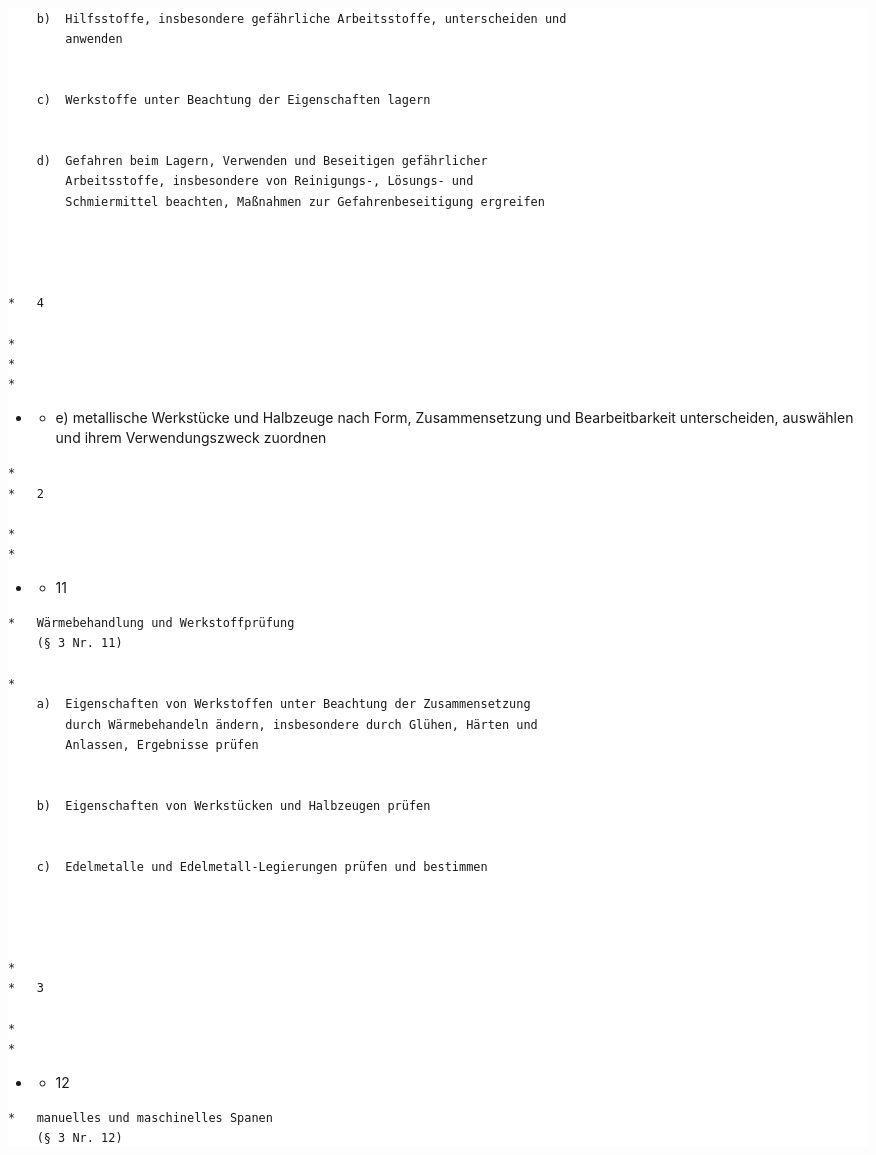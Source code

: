 
        b)  Hilfsstoffe, insbesondere gefährliche Arbeitsstoffe, unterscheiden und
            anwenden


        c)  Werkstoffe unter Beachtung der Eigenschaften lagern


        d)  Gefahren beim Lagern, Verwenden und Beseitigen gefährlicher
            Arbeitsstoffe, insbesondere von Reinigungs-, Lösungs- und
            Schmiermittel beachten, Maßnahmen zur Gefahrenbeseitigung ergreifen




    *   4

    *
    *
    *

*    *
        e)  metallische Werkstücke und Halbzeuge nach Form, Zusammensetzung und
            Bearbeitbarkeit unterscheiden, auswählen und ihrem Verwendungszweck
            zuordnen




    *
    *   2

    *
    *

*    *   11

    *   Wärmebehandlung und Werkstoffprüfung
        (§ 3 Nr. 11)

    *
        a)  Eigenschaften von Werkstoffen unter Beachtung der Zusammensetzung
            durch Wärmebehandeln ändern, insbesondere durch Glühen, Härten und
            Anlassen, Ergebnisse prüfen


        b)  Eigenschaften von Werkstücken und Halbzeugen prüfen


        c)  Edelmetalle und Edelmetall-Legierungen prüfen und bestimmen




    *
    *   3

    *
    *

*    *   12

    *   manuelles und maschinelles Spanen
        (§ 3 Nr. 12)
